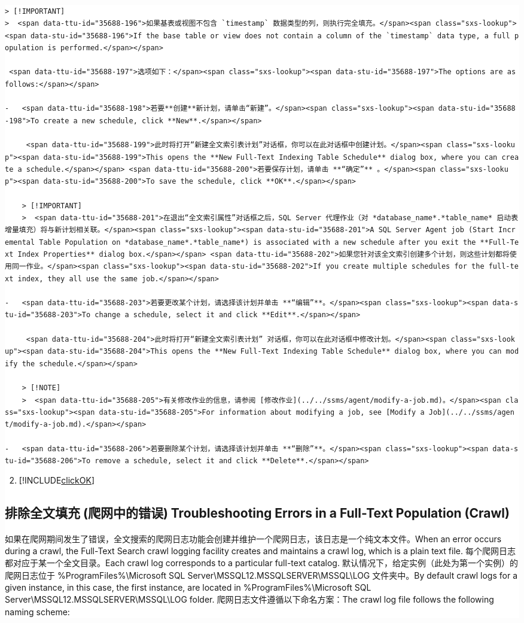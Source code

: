     > [!IMPORTANT]  
    >  <span data-ttu-id="35688-196">如果基表或视图不包含 `timestamp` 数据类型的列，则执行完全填充。</span><span class="sxs-lookup"><span data-stu-id="35688-196">If the base table or view does not contain a column of the `timestamp` data type, a full population is performed.</span></span>  
  
     <span data-ttu-id="35688-197">选项如下：</span><span class="sxs-lookup"><span data-stu-id="35688-197">The options are as follows:</span></span>  
  
    -   <span data-ttu-id="35688-198">若要**创建**新计划，请单击“新建”。</span><span class="sxs-lookup"><span data-stu-id="35688-198">To create a new schedule, click **New**.</span></span>  
  
         <span data-ttu-id="35688-199">此时将打开“新建全文索引表计划”对话框，你可以在此对话框中创建计划。</span><span class="sxs-lookup"><span data-stu-id="35688-199">This opens the **New Full-Text Indexing Table Schedule** dialog box, where you can create a schedule.</span></span> <span data-ttu-id="35688-200">若要保存计划，请单击 **“确定”** 。</span><span class="sxs-lookup"><span data-stu-id="35688-200">To save the schedule, click **OK**.</span></span>  
  
        > [!IMPORTANT]  
        >  <span data-ttu-id="35688-201">在退出“全文索引属性”对话框之后，SQL Server 代理作业（对 *database_name*.*table_name* 启动表增量填充）将与新计划相关联。</span><span class="sxs-lookup"><span data-stu-id="35688-201">A SQL Server Agent job (Start Incremental Table Population on *database_name*.*table_name*) is associated with a new schedule after you exit the **Full-Text Index Properties** dialog box.</span></span> <span data-ttu-id="35688-202">如果您针对该全文索引创建多个计划，则这些计划都将使用同一作业。</span><span class="sxs-lookup"><span data-stu-id="35688-202">If you create multiple schedules for the full-text index, they all use the same job.</span></span>  
  
    -   <span data-ttu-id="35688-203">若要更改某个计划，请选择该计划并单击 **“编辑”**。</span><span class="sxs-lookup"><span data-stu-id="35688-203">To change a schedule, select it and click **Edit**.</span></span>  
  
         <span data-ttu-id="35688-204">此时将打开“新建全文索引表计划” 对话框，你可以在此对话框中修改计划。</span><span class="sxs-lookup"><span data-stu-id="35688-204">This opens the **New Full-Text Indexing Table Schedule** dialog box, where you can modify the schedule.</span></span>  
  
        > [!NOTE]  
        >  <span data-ttu-id="35688-205">有关修改作业的信息，请参阅 [修改作业](../../ssms/agent/modify-a-job.md)。</span><span class="sxs-lookup"><span data-stu-id="35688-205">For information about modifying a job, see [Modify a Job](../../ssms/agent/modify-a-job.md).</span></span>  
  
    -   <span data-ttu-id="35688-206">若要删除某个计划，请选择该计划并单击 **“删除”**。</span><span class="sxs-lookup"><span data-stu-id="35688-206">To remove a schedule, select it and click **Delete**.</span></span>  
  
2.  [!INCLUDE[clickOK](../../includes/clickok-md.md)]  
  

  
##  <a name="troubleshooting-errors-in-a-full-text-population-crawl"></a><a name="crawl"></a><span data-ttu-id="35688-207">排除全文填充 (爬网中的错误) </span><span class="sxs-lookup"><span data-stu-id="35688-207">Troubleshooting Errors in a Full-Text Population (Crawl)</span></span>  
 <span data-ttu-id="35688-208">如果在爬网期间发生了错误，全文搜索的爬网日志功能会创建并维护一个爬网日志，该日志是一个纯文本文件。</span><span class="sxs-lookup"><span data-stu-id="35688-208">When an error occurs during a crawl, the Full-Text Search crawl logging facility creates and maintains a crawl log, which is a plain text file.</span></span> <span data-ttu-id="35688-209">每个爬网日志都对应于某一个全文目录。</span><span class="sxs-lookup"><span data-stu-id="35688-209">Each crawl log corresponds to a particular full-text catalog.</span></span> <span data-ttu-id="35688-210">默认情况下，给定实例（此处为第一个实例）的爬网日志位于 %ProgramFiles%\Microsoft SQL Server\MSSQL12.MSSQLSERVER\MSSQL\LOG 文件夹中。</span><span class="sxs-lookup"><span data-stu-id="35688-210">By default crawl logs for a given instance, in this case, the first instance, are located in %ProgramFiles%\Microsoft SQL Server\MSSQL12.MSSQLSERVER\MSSQL\LOG folder.</span></span> <span data-ttu-id="35688-211">爬网日志文件遵循以下命名方案：</span><span class="sxs-lookup"><span data-stu-id="35688-211">The crawl log file follows the following naming scheme:</span></span>  
  